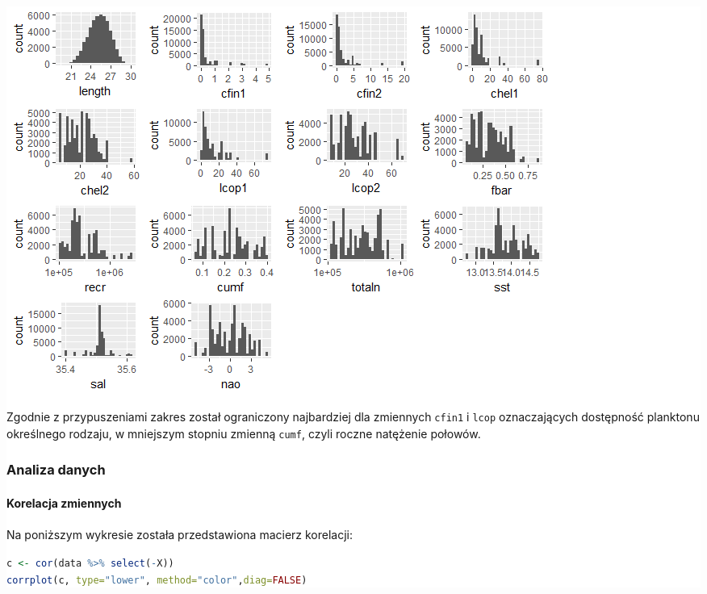 ![](analiza_files/figure-html/unnamed-chunk-14-1.png)

Zgodnie z przypuszeniami zakres został ograniczony najbardziej dla zmiennych `cfin1` i `lcop` oznaczających dostępność planktonu określnego rodzaju, w mniejszym stopniu zmienną `cumf`, czyli roczne natężenie połowów.

### Analiza danych

#### Korelacja zmiennych

Na poniższym wykresie została przedstawiona macierz korelacji:


```r
c <- cor(data %>% select(-X))
corrplot(c, type="lower", method="color",diag=FALSE)
```
